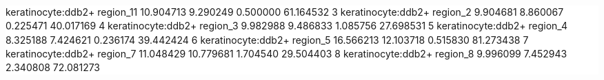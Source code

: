 <td>keratinocyte:ddb2+</td>
<td>region_11</td>
<td>10.904713</td>
<td>9.290249</td>
<td>0.500000</td>
<td>61.164532</td>
</tr>
<tr>
<td data-quarto-table-cell-role="th">3</td>
<td>keratinocyte:ddb2+</td>
<td>region_2</td>
<td>9.904681</td>
<td>8.860067</td>
<td>0.225471</td>
<td>40.017169</td>
</tr>
<tr>
<td data-quarto-table-cell-role="th">4</td>
<td>keratinocyte:ddb2+</td>
<td>region_3</td>
<td>9.982988</td>
<td>9.486833</td>
<td>1.085756</td>
<td>27.698531</td>
</tr>
<tr>
<td data-quarto-table-cell-role="th">5</td>
<td>keratinocyte:ddb2+</td>
<td>region_4</td>
<td>8.325188</td>
<td>7.424621</td>
<td>0.236174</td>
<td>39.442424</td>
</tr>
<tr>
<td data-quarto-table-cell-role="th">6</td>
<td>keratinocyte:ddb2+</td>
<td>region_5</td>
<td>16.566213</td>
<td>12.103718</td>
<td>0.515830</td>
<td>81.273438</td>
</tr>
<tr>
<td data-quarto-table-cell-role="th">7</td>
<td>keratinocyte:ddb2+</td>
<td>region_7</td>
<td>11.048429</td>
<td>10.779681</td>
<td>1.704540</td>
<td>29.504403</td>
</tr>
<tr>
<td data-quarto-table-cell-role="th">8</td>
<td>keratinocyte:ddb2+</td>
<td>region_8</td>
<td>9.996099</td>
<td>7.452943</td>
<td>2.340808</td>
<td>72.081273</td>

